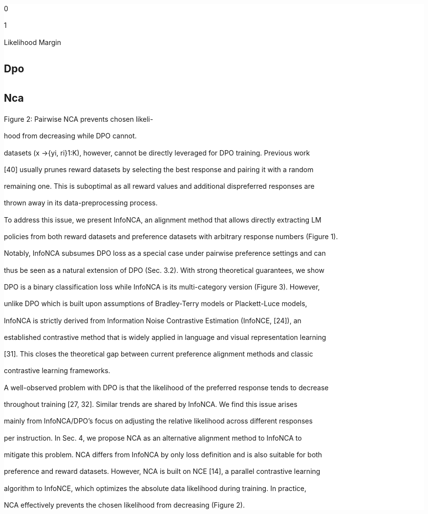 0

1

Likelihood Margin

## Dpo

## Nca

Figure 2: Pairwise NCA prevents chosen likeli-

hood from decreasing while DPO cannot.

datasets (x →{yi, ri}1:K), however, cannot be directly leveraged for DPO training. Previous work

[40] usually prunes reward datasets by selecting the best response and pairing it with a random

remaining one. This is suboptimal as all reward values and additional dispreferred responses are

thrown away in its data-preprocessing process.

To address this issue, we present InfoNCA, an alignment method that allows directly extracting LM

policies from both reward datasets and preference datasets with arbitrary response numbers (Figure 1).

Notably, InfoNCA subsumes DPO loss as a special case under pairwise preference settings and can

thus be seen as a natural extension of DPO (Sec. 3.2). With strong theoretical guarantees, we show

DPO is a binary classification loss while InfoNCA is its multi-category version (Figure 3). However,

unlike DPO which is built upon assumptions of Bradley-Terry models or Plackett-Luce models,

InfoNCA is strictly derived from Information Noise Contrastive Estimation (InfoNCE, [24]), an

established contrastive method that is widely applied in language and visual representation learning

[31]. This closes the theoretical gap between current preference alignment methods and classic

contrastive learning frameworks.

A well-observed problem with DPO is that the likelihood of the preferred response tends to decrease

throughout training [27, 32]. Similar trends are shared by InfoNCA. We find this issue arises

mainly from InfoNCA/DPO’s focus on adjusting the relative likelihood across different responses

per instruction. In Sec. 4, we propose NCA as an alternative alignment method to InfoNCA to

mitigate this problem. NCA differs from InfoNCA by only loss definition and is also suitable for both

preference and reward datasets. However, NCA is built on NCE [14], a parallel contrastive learning

algorithm to InfoNCE, which optimizes the absolute data likelihood during training. In practice,

NCA effectively prevents the chosen likelihood from decreasing (Figure 2).
